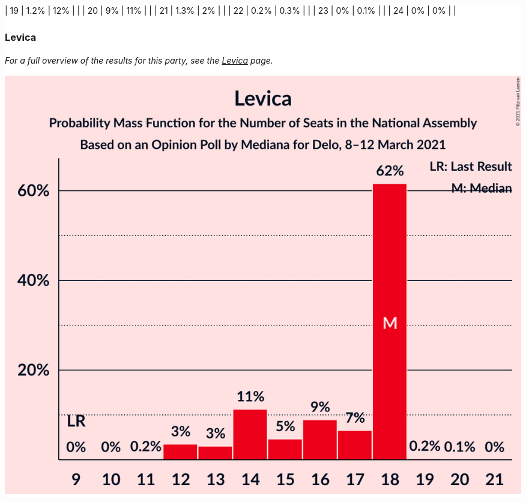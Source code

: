 | 19 | 1.2% | 12% |  |
| 20 | 9% | 11% |  |
| 21 | 1.3% | 2% |  |
| 22 | 0.2% | 0.3% |  |
| 23 | 0% | 0.1% |  |
| 24 | 0% | 0% |  |

### Levica

*For a full overview of the results for this party, see the [Levica](party-levica.html) page.*

![Graph with seats probability mass function not yet produced](2021-03-12-Mediana-seats-pmf-levica.png "Seats Probability Mass Function")
